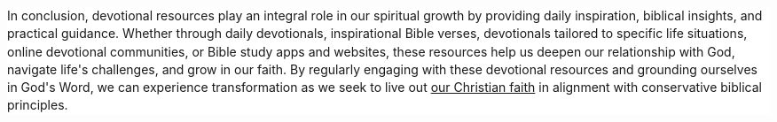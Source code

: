 In conclusion, devotional resources play an integral role in our spiritual growth by providing daily inspiration, biblical insights, and practical guidance. Whether through daily devotionals, inspirational Bible verses, devotionals tailored to specific life situations, online devotional communities, or Bible study apps and websites, these resources help us deepen our relationship with God, navigate life's challenges, and grow in our faith. By regularly engaging with these devotional resources and grounding ourselves in God's Word, we can experience transformation as we seek to live out [our Christian faith](/modesty-and-dress) in alignment with conservative biblical principles.